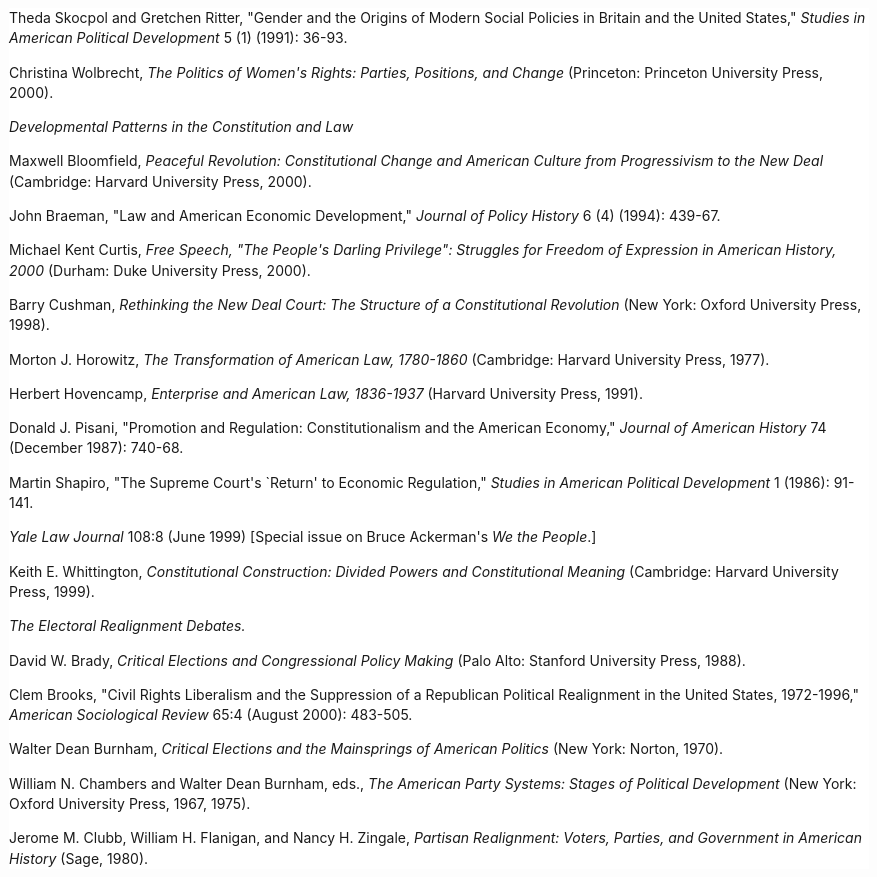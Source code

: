Theda Skocpol and Gretchen Ritter, "Gender and the Origins of Modern Social
Policies in Britain and the United States," _Studies in American Political
Development_ 5 (1) (1991): 36-93.

Christina Wolbrecht, _The Politics of Women's Rights: Parties, Positions, and
Change_ (Princeton: Princeton University Press, 2000).  


_Developmental Patterns in the Constitution and Law_

Maxwell Bloomfield, _Peaceful Revolution: Constitutional Change and American
Culture from Progressivism to the New Deal_ (Cambridge: Harvard University
Press, 2000).

John Braeman, "Law and American Economic Development," _Journal of Policy
History_ 6 (4) (1994): 439-67.

Michael Kent Curtis, _Free Speech, "The People's Darling Privilege": Struggles
for Freedom of Expression in American History, 2000_ (Durham: Duke University
Press, 2000).

Barry Cushman, _Rethinking the New Deal Court: The Structure of a
Constitutional Revolution_ (New York: Oxford University Press, 1998).

Morton J. Horowitz, _The Transformation of American Law, 1780-1860_
(Cambridge: Harvard University Press, 1977).

Herbert Hovencamp, _Enterprise and American Law, 1836-1937_ (Harvard
University Press, 1991).

Donald J. Pisani, "Promotion and Regulation: Constitutionalism and the
American Economy," _Journal of American History_ 74 (December 1987): 740-68.

Martin Shapiro, "The Supreme Court's `Return' to Economic Regulation,"
_Studies in American Political Development_ 1 (1986): 91-141.

_Yale Law Journal_ 108:8 (June 1999) [Special issue on Bruce Ackerman's _We
the People_.]

Keith E. Whittington, _Constitutional Construction: Divided Powers and
Constitutional Meaning_ (Cambridge: Harvard University Press, 1999).  


_The Electoral Realignment Debates._

David W. Brady, _Critical Elections and Congressional Policy Making_ (Palo
Alto: Stanford University Press, 1988).

Clem Brooks, "Civil Rights Liberalism and the Suppression of a Republican
Political Realignment in the United States, 1972-1996," _American Sociological
Review_ 65:4 (August 2000): 483-505.

Walter Dean Burnham, _Critical Elections and the Mainsprings of American
Politics_ (New York: Norton, 1970).

William N. Chambers and Walter Dean Burnham, eds., _The American Party
Systems: Stages of Political Development_ (New York: Oxford University Press,
1967, 1975).

Jerome M. Clubb, William H. Flanigan, and Nancy H. Zingale, _Partisan
Realignment: Voters, Parties, and Government in American History_ (Sage,
1980).
